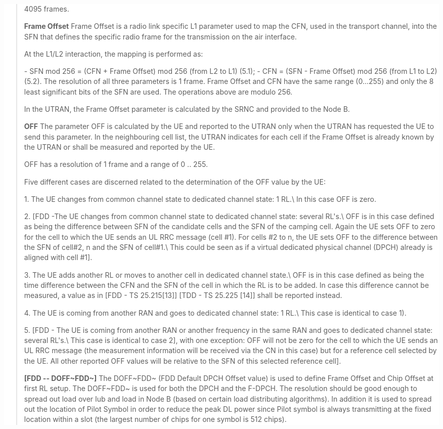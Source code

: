 > 4095 frames.
>
> **Frame Offset** Frame Offset is a radio link specific L1 parameter used to
> map the CFN, used in the transport channel, into the SFN that defines the
> specific radio frame for the transmission on the air interface.
>
> At the L1/L2 interaction, the mapping is performed as:
>
> \- SFN mod 256 = (CFN + Frame Offset) mod 256 (from L2 to L1) (5.1);
\- CFN = (SFN - Frame Offset) mod 256 (from L1 to L2) (5.2).
> The resolution of all three parameters is 1 frame. Frame Offset and CFN have
> the same range (0...255) and only the 8 least significant bits of the SFN
> are used. The operations above are modulo 256.
>
> In the UTRAN, the Frame Offset parameter is calculated by the SRNC and
> provided to the Node B.
>
> **OFF** The parameter OFF is calculated by the UE and reported to the UTRAN
> only when the UTRAN has requested the UE to send this parameter. In the
> neighbouring cell list, the UTRAN indicates for each cell if the Frame
> Offset is already known by the UTRAN or shall be measured and reported by
> the UE.
>
> OFF has a resolution of 1 frame and a range of 0 .. 255.
>
> Five different cases are discerned related to the determination of the OFF
> value by the UE:
>
> 1\. The UE changes from common channel state to dedicated channel state: 1
> RL.\ In this case OFF is zero.
>
> 2\. [FDD -The UE changes from common channel state to dedicated channel
> state: several RL\'s.\ OFF is in this case defined as being the difference
> between SFN of the candidate cells and the SFN of the camping cell. Again
> the UE sets OFF to zero for the cell to which the UE sends an UL RRC message
> (cell #1). For cells #2 to n, the UE sets OFF to the difference between the
> SFN of cell#2, n and the SFN of cell#1.\ This could be seen as if a virtual
> dedicated physical channel (DPCH) already is aligned with cell #1].
>
> 3\. The UE adds another RL or moves to another cell in dedicated channel
> state.\ OFF is in this case defined as being the time difference between the
> CFN and the SFN of the cell in which the RL is to be added. In case this
> difference cannot be measured, a value as in [FDD - TS 25.215[13]] [TDD - TS
> 25.225 [14]] shall be reported instead.
>
> 4\. The UE is coming from another RAN and goes to dedicated channel state: 1
> RL.\ This case is identical to case 1).
>
> 5\. [FDD - The UE is coming from another RAN or another frequency in the
> same RAN and goes to dedicated channel state: several RL\'s.\ This case is
> identical to case 2], with one exception: OFF will not be zero for the cell
> to which the UE sends an UL RRC message (the measurement information will be
> received via the CN in this case) but for a reference cell selected by the
> UE. All other reported OFF values will be relative to the SFN of this
> selected reference cell].
>
> **[FDD -- DOFF~FDD~]** The DOFF~FDD~ (FDD Default DPCH Offset value) is used
> to define Frame Offset and Chip Offset at first RL setup. The DOFF~FDD~ is
> used for both the DPCH and the F-DPCH. The resolution should be good enough
> to spread out load over Iub and load in Node B (based on certain load
> distributing algorithms). In addition it is used to spread out the location
> of Pilot Symbol in order to reduce the peak DL power since Pilot symbol is
> always transmitting at the fixed location within a slot (the largest number
> of chips for one symbol is 512 chips).